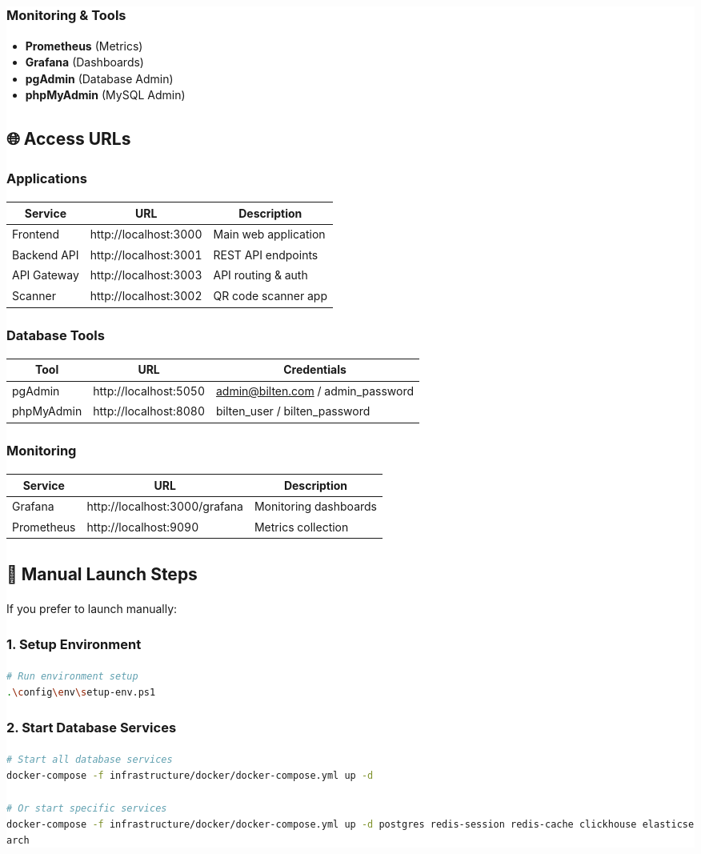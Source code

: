 ### Monitoring & Tools
- **Prometheus** (Metrics)
- **Grafana** (Dashboards)
- **pgAdmin** (Database Admin)
- **phpMyAdmin** (MySQL Admin)

## 🌐 Access URLs

### Applications
| Service | URL | Description |
|---------|-----|-------------|
| Frontend | http://localhost:3000 | Main web application |
| Backend API | http://localhost:3001 | REST API endpoints |
| API Gateway | http://localhost:3003 | API routing & auth |
| Scanner | http://localhost:3002 | QR code scanner app |

### Database Tools
| Tool | URL | Credentials |
|------|-----|-------------|
| pgAdmin | http://localhost:5050 | admin@bilten.com / admin_password |
| phpMyAdmin | http://localhost:8080 | bilten_user / bilten_password |

### Monitoring
| Service | URL | Description |
|---------|-----|-------------|
| Grafana | http://localhost:3000/grafana | Monitoring dashboards |
| Prometheus | http://localhost:9090 | Metrics collection |

## 🔧 Manual Launch Steps

If you prefer to launch manually:

### 1. Setup Environment
```bash
# Run environment setup
.\config\env\setup-env.ps1
```

### 2. Start Database Services
```bash
# Start all database services
docker-compose -f infrastructure/docker/docker-compose.yml up -d

# Or start specific services
docker-compose -f infrastructure/docker/docker-compose.yml up -d postgres redis-session redis-cache clickhouse elasticsearch
```
